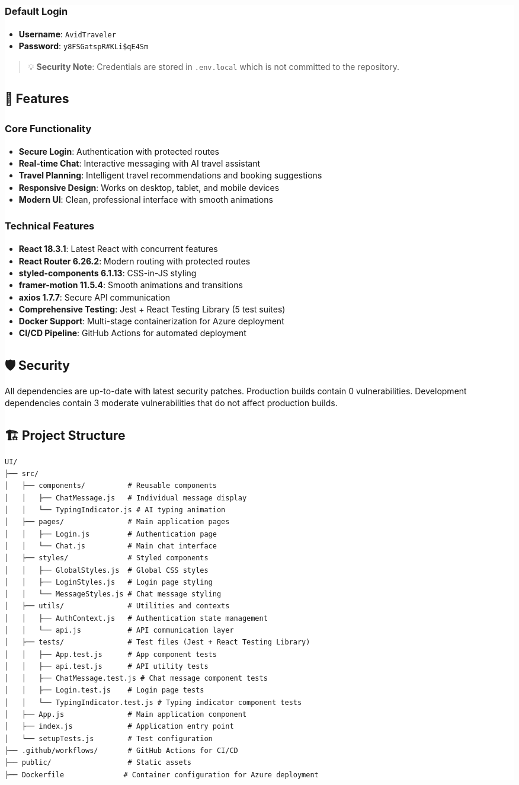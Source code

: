 ### Default Login
- **Username**: `AvidTraveler`
- **Password**: `y8FSGatspR#KLi$qE4Sm`

> 💡 **Security Note**: Credentials are stored in `.env.local` which is not committed to the repository.

## 📱 Features

### Core Functionality
- **Secure Login**: Authentication with protected routes
- **Real-time Chat**: Interactive messaging with AI travel assistant
- **Travel Planning**: Intelligent travel recommendations and booking suggestions
- **Responsive Design**: Works on desktop, tablet, and mobile devices
- **Modern UI**: Clean, professional interface with smooth animations

### Technical Features
- **React 18.3.1**: Latest React with concurrent features
- **React Router 6.26.2**: Modern routing with protected routes
- **styled-components 6.1.13**: CSS-in-JS styling
- **framer-motion 11.5.4**: Smooth animations and transitions
- **axios 1.7.7**: Secure API communication
- **Comprehensive Testing**: Jest + React Testing Library (5 test suites)
- **Docker Support**: Multi-stage containerization for Azure deployment
- **CI/CD Pipeline**: GitHub Actions for automated deployment

## 🛡️ Security

All dependencies are up-to-date with latest security patches. Production builds contain 0 vulnerabilities. Development dependencies contain 3 moderate vulnerabilities that do not affect production builds.

## 🏗️ Project Structure

```
UI/
├── src/
│   ├── components/          # Reusable components
│   │   ├── ChatMessage.js   # Individual message display
│   │   └── TypingIndicator.js # AI typing animation
│   ├── pages/               # Main application pages
│   │   ├── Login.js         # Authentication page
│   │   └── Chat.js          # Main chat interface
│   ├── styles/              # Styled components
│   │   ├── GlobalStyles.js  # Global CSS styles
│   │   ├── LoginStyles.js   # Login page styling
│   │   └── MessageStyles.js # Chat message styling
│   ├── utils/               # Utilities and contexts
│   │   ├── AuthContext.js   # Authentication state management
│   │   └── api.js           # API communication layer
│   ├── tests/               # Test files (Jest + React Testing Library)
│   │   ├── App.test.js      # App component tests
│   │   ├── api.test.js      # API utility tests
│   │   ├── ChatMessage.test.js # Chat message component tests
│   │   ├── Login.test.js    # Login page tests
│   │   └── TypingIndicator.test.js # Typing indicator component tests
│   ├── App.js               # Main application component
│   ├── index.js             # Application entry point
│   └── setupTests.js        # Test configuration
├── .github/workflows/       # GitHub Actions for CI/CD
├── public/                  # Static assets
├── Dockerfile              # Container configuration for Azure deployment
```